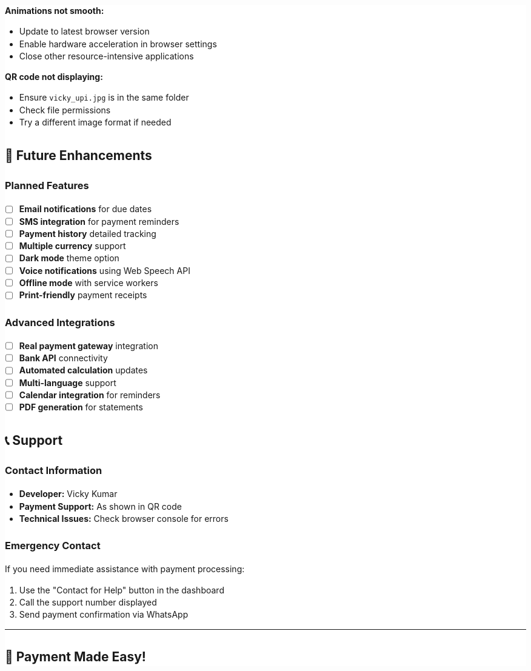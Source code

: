 **Animations not smooth:**

- Update to latest browser version
- Enable hardware acceleration in browser settings
- Close other resource-intensive applications

**QR code not displaying:**

- Ensure `vicky_upi.jpg` is in the same folder
- Check file permissions
- Try a different image format if needed

## 🚀 Future Enhancements

### **Planned Features**

- [ ] **Email notifications** for due dates
- [ ] **SMS integration** for payment reminders
- [ ] **Payment history** detailed tracking
- [ ] **Multiple currency** support
- [ ] **Dark mode** theme option
- [ ] **Voice notifications** using Web Speech API
- [ ] **Offline mode** with service workers
- [ ] **Print-friendly** payment receipts

### **Advanced Integrations**

- [ ] **Real payment gateway** integration
- [ ] **Bank API** connectivity
- [ ] **Automated calculation** updates
- [ ] **Multi-language** support
- [ ] **Calendar integration** for reminders
- [ ] **PDF generation** for statements

## 📞 Support

### **Contact Information**

- **Developer:** Vicky Kumar
- **Payment Support:** As shown in QR code
- **Technical Issues:** Check browser console for errors

### **Emergency Contact**

If you need immediate assistance with payment processing:

1. Use the "Contact for Help" button in the dashboard
2. Call the support number displayed
3. Send payment confirmation via WhatsApp

---

## 🎉 **Payment Made Easy!**
